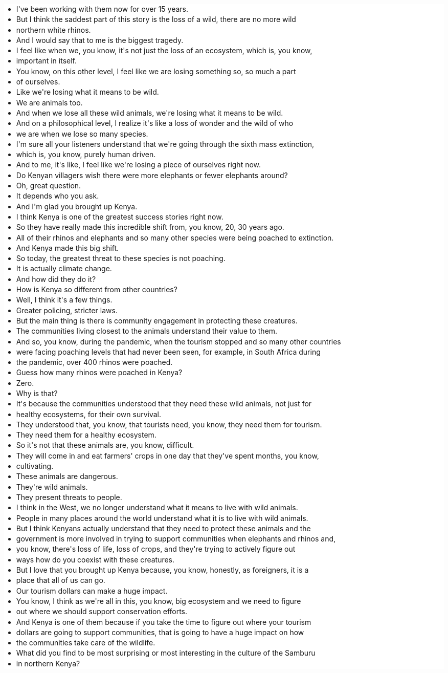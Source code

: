 *  I've been working with them now for over 15 years.
*  But I think the saddest part of this story is the loss of a wild, there are no more wild
*  northern white rhinos.
*  And I would say that to me is the biggest tragedy.
*  I feel like when we, you know, it's not just the loss of an ecosystem, which is, you know,
*  important in itself.
*  You know, on this other level, I feel like we are losing something so, so much a part
*  of ourselves.
*  Like we're losing what it means to be wild.
*  We are animals too.
*  And when we lose all these wild animals, we're losing what it means to be wild.
*  And on a philosophical level, I realize it's like a loss of wonder and the wild of who
*  we are when we lose so many species.
*  I'm sure all your listeners understand that we're going through the sixth mass extinction,
*  which is, you know, purely human driven.
*  And to me, it's like, I feel like we're losing a piece of ourselves right now.
*  Do Kenyan villagers wish there were more elephants or fewer elephants around?
*  Oh, great question.
*  It depends who you ask.
*  And I'm glad you brought up Kenya.
*  I think Kenya is one of the greatest success stories right now.
*  So they have really made this incredible shift from, you know, 20, 30 years ago.
*  All of their rhinos and elephants and so many other species were being poached to extinction.
*  And Kenya made this big shift.
*  So today, the greatest threat to these species is not poaching.
*  It is actually climate change.
*  And how did they do it?
*  How is Kenya so different from other countries?
*  Well, I think it's a few things.
*  Greater policing, stricter laws.
*  But the main thing is there is community engagement in protecting these creatures.
*  The communities living closest to the animals understand their value to them.
*  And so, you know, during the pandemic, when the tourism stopped and so many other countries
*  were facing poaching levels that had never been seen, for example, in South Africa during
*  the pandemic, over 400 rhinos were poached.
*  Guess how many rhinos were poached in Kenya?
*  Zero.
*  Why is that?
*  It's because the communities understood that they need these wild animals, not just for
*  healthy ecosystems, for their own survival.
*  They understood that, you know, that tourists need, you know, they need them for tourism.
*  They need them for a healthy ecosystem.
*  So it's not that these animals are, you know, difficult.
*  They will come in and eat farmers' crops in one day that they've spent months, you know,
*  cultivating.
*  These animals are dangerous.
*  They're wild animals.
*  They present threats to people.
*  I think in the West, we no longer understand what it means to live with wild animals.
*  People in many places around the world understand what it is to live with wild animals.
*  But I think Kenyans actually understand that they need to protect these animals and the
*  government is more involved in trying to support communities when elephants and rhinos and,
*  you know, there's loss of life, loss of crops, and they're trying to actively figure out
*  ways how do you coexist with these creatures.
*  But I love that you brought up Kenya because, you know, honestly, as foreigners, it is a
*  place that all of us can go.
*  Our tourism dollars can make a huge impact.
*  You know, I think as we're all in this, you know, big ecosystem and we need to figure
*  out where we should support conservation efforts.
*  And Kenya is one of them because if you take the time to figure out where your tourism
*  dollars are going to support communities, that is going to have a huge impact on how
*  the communities take care of the wildlife.
*  What did you find to be most surprising or most interesting in the culture of the Samburu
*  in northern Kenya?